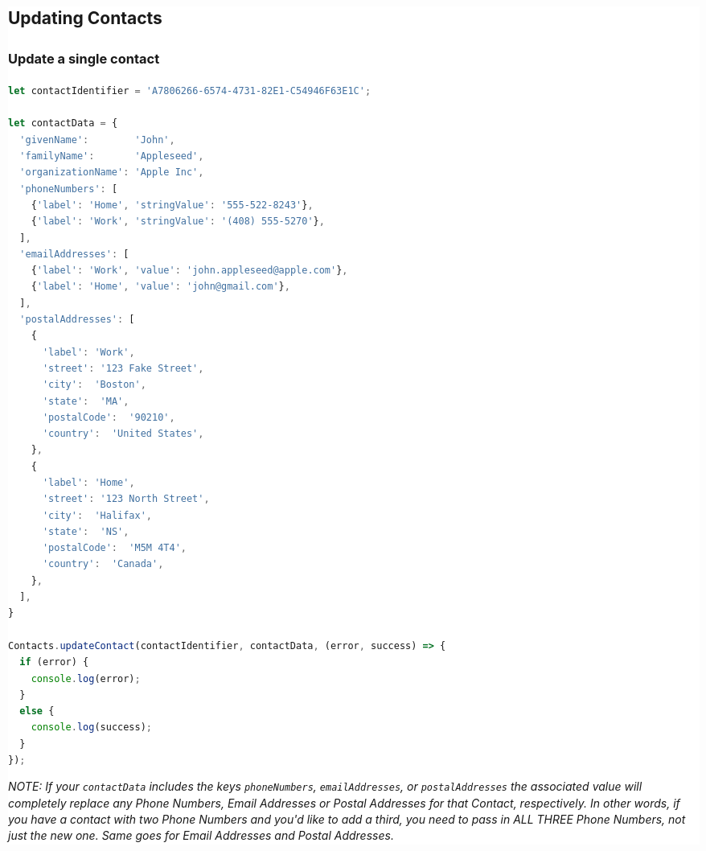 ## Updating Contacts

### Update a single contact

```js
let contactIdentifier = 'A7806266-6574-4731-82E1-C54946F63E1C';

let contactData = {
  'givenName':        'John',
  'familyName':       'Appleseed',
  'organizationName': 'Apple Inc',
  'phoneNumbers': [
    {'label': 'Home', 'stringValue': '555-522-8243'},
    {'label': 'Work', 'stringValue': '(408) 555-5270'},
  ],
  'emailAddresses': [
    {'label': 'Work', 'value': 'john.appleseed@apple.com'},
    {'label': 'Home', 'value': 'john@gmail.com'},
  ],
  'postalAddresses': [
    {
      'label': 'Work',
      'street': '123 Fake Street',
      'city':  'Boston',
      'state':  'MA',
      'postalCode':  '90210',
      'country':  'United States',
    },
    {
      'label': 'Home',
      'street': '123 North Street',
      'city':  'Halifax',
      'state':  'NS',
      'postalCode':  'M5M 4T4',
      'country':  'Canada',
    },
  ],
}

Contacts.updateContact(contactIdentifier, contactData, (error, success) => {
  if (error) {
    console.log(error);
  }
  else {
    console.log(success);
  }
});
```

_NOTE: If your `contactData` includes the keys `phoneNumbers`, `emailAddresses`, or `postalAddresses` the associated value will completely replace any Phone Numbers, Email Addresses or Postal Addresses for that Contact, respectively. In other words, if you have a contact with two Phone Numbers and you'd like to add a third, you need to pass in ALL THREE Phone Numbers, not just the new one. Same goes for Email Addresses and Postal Addresses._
